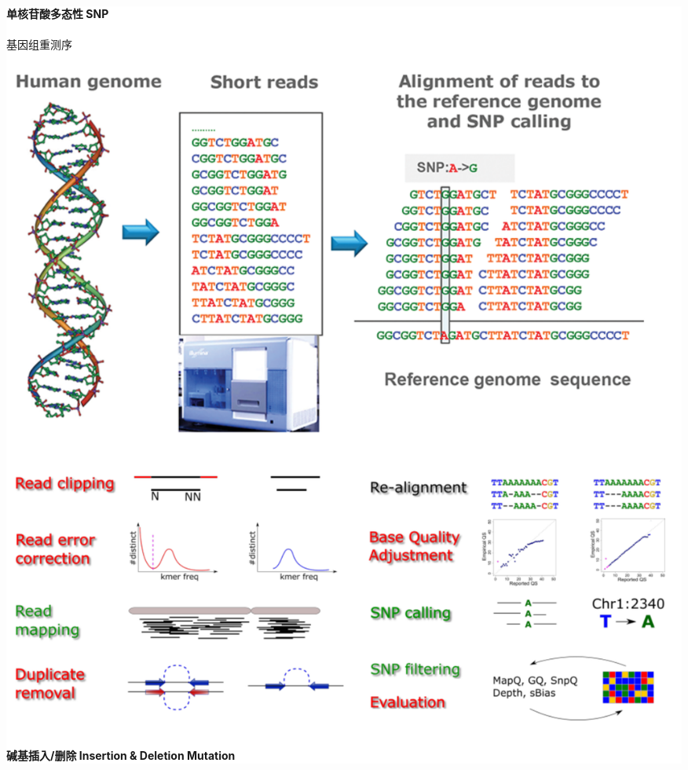 #### 单核苷酸多态性 SNP

基因组重测序

![image-20221220013919411](Chap02DNA与染色体.assets/image-20221220013919411.png)

![image-20221220013942067](Chap02DNA与染色体.assets/image-20221220013942067.png)

#### 碱基插入/删除 Insertion & Deletion Mutation
